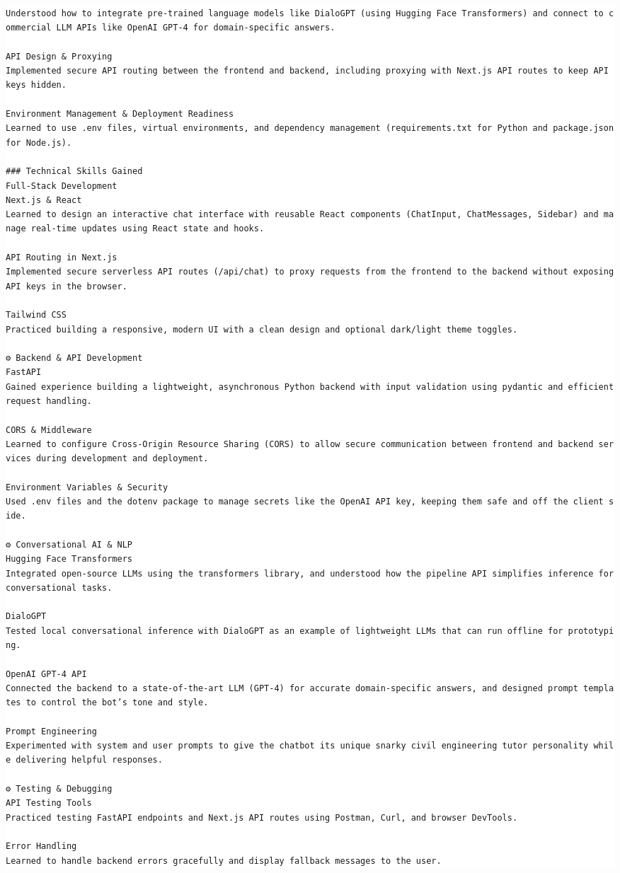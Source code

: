 ```
Understood how to integrate pre-trained language models like DialoGPT (using Hugging Face Transformers) and connect to commercial LLM APIs like OpenAI GPT-4 for domain-specific answers.

API Design & Proxying
Implemented secure API routing between the frontend and backend, including proxying with Next.js API routes to keep API keys hidden.

Environment Management & Deployment Readiness
Learned to use .env files, virtual environments, and dependency management (requirements.txt for Python and package.json for Node.js).

### Technical Skills Gained
Full-Stack Development
Next.js & React
Learned to design an interactive chat interface with reusable React components (ChatInput, ChatMessages, Sidebar) and manage real-time updates using React state and hooks.

API Routing in Next.js
Implemented secure serverless API routes (/api/chat) to proxy requests from the frontend to the backend without exposing API keys in the browser.

Tailwind CSS
Practiced building a responsive, modern UI with a clean design and optional dark/light theme toggles.

⚙️ Backend & API Development
FastAPI
Gained experience building a lightweight, asynchronous Python backend with input validation using pydantic and efficient request handling.

CORS & Middleware
Learned to configure Cross-Origin Resource Sharing (CORS) to allow secure communication between frontend and backend services during development and deployment.

Environment Variables & Security
Used .env files and the dotenv package to manage secrets like the OpenAI API key, keeping them safe and off the client side.

⚙️ Conversational AI & NLP
Hugging Face Transformers
Integrated open-source LLMs using the transformers library, and understood how the pipeline API simplifies inference for conversational tasks.

DialoGPT
Tested local conversational inference with DialoGPT as an example of lightweight LLMs that can run offline for prototyping.

OpenAI GPT-4 API
Connected the backend to a state-of-the-art LLM (GPT-4) for accurate domain-specific answers, and designed prompt templates to control the bot’s tone and style.

Prompt Engineering
Experimented with system and user prompts to give the chatbot its unique snarky civil engineering tutor personality while delivering helpful responses.

⚙️ Testing & Debugging
API Testing Tools
Practiced testing FastAPI endpoints and Next.js API routes using Postman, Curl, and browser DevTools.

Error Handling
Learned to handle backend errors gracefully and display fallback messages to the user.

```
